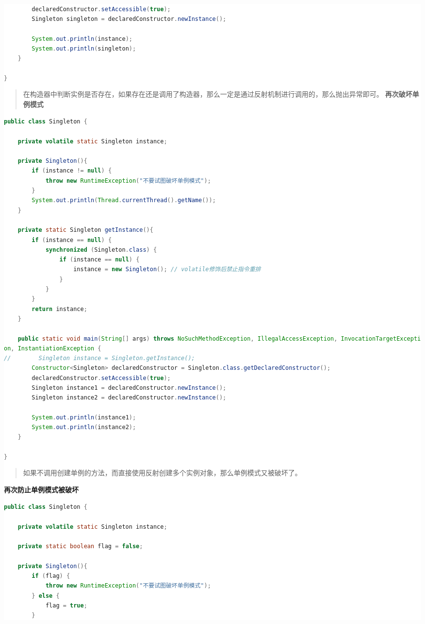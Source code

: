 ```java
        declaredConstructor.setAccessible(true);
        Singleton singleton = declaredConstructor.newInstance();

        System.out.println(instance);
        System.out.println(singleton);
    }

}
```
>在构造器中判断实例是否存在，如果存在还是调用了构造器，那么一定是通过反射机制进行调用的，那么抛出异常即可。
**再次破坏单例模式**
```java
public class Singleton {

    private volatile static Singleton instance;

    private Singleton(){
        if (instance != null) {
            throw new RuntimeException("不要试图破坏单例模式");
        }
        System.out.println(Thread.currentThread().getName());
    }

    private static Singleton getInstance(){
        if (instance == null) {
            synchronized (Singleton.class) {
                if (instance == null) {
                    instance = new Singleton(); // volatile修饰后禁止指令重排
                }
            }
        }
        return instance;
    }

    public static void main(String[] args) throws NoSuchMethodException, IllegalAccessException, InvocationTargetException, InstantiationException {
//        Singleton instance = Singleton.getInstance();
        Constructor<Singleton> declaredConstructor = Singleton.class.getDeclaredConstructor();
        declaredConstructor.setAccessible(true);
        Singleton instance1 = declaredConstructor.newInstance();
        Singleton instance2 = declaredConstructor.newInstance();

        System.out.println(instance1);
        System.out.println(instance2);
    }

}
```
>如果不调用创建单例的方法，而直接使用反射创建多个实例对象，那么单例模式又被破坏了。

**再次防止单例模式被破坏**
```java
public class Singleton {

    private volatile static Singleton instance;

    private static boolean flag = false;

    private Singleton(){
        if (flag) {
            throw new RuntimeException("不要试图破坏单例模式");
        } else {
            flag = true;
        }
```